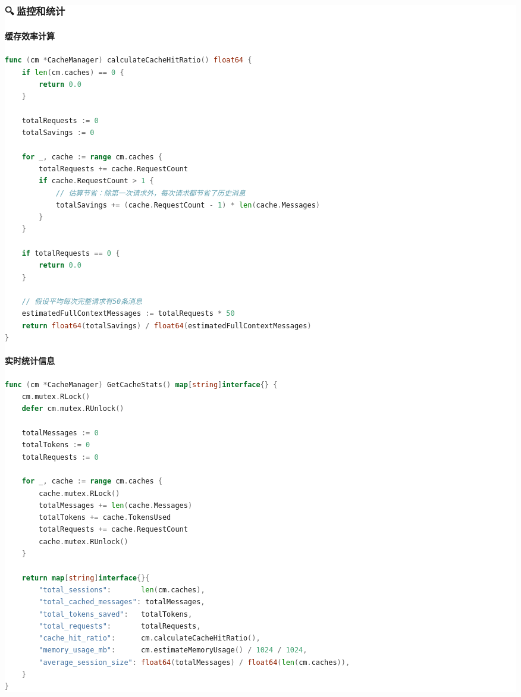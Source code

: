 ### 🔍 监控和统计

#### 缓存效率计算

```go
func (cm *CacheManager) calculateCacheHitRatio() float64 {
    if len(cm.caches) == 0 {
        return 0.0
    }
    
    totalRequests := 0
    totalSavings := 0
    
    for _, cache := range cm.caches {
        totalRequests += cache.RequestCount
        if cache.RequestCount > 1 {
            // 估算节省：除第一次请求外，每次请求都节省了历史消息
            totalSavings += (cache.RequestCount - 1) * len(cache.Messages)
        }
    }
    
    if totalRequests == 0 {
        return 0.0
    }
    
    // 假设平均每次完整请求有50条消息
    estimatedFullContextMessages := totalRequests * 50
    return float64(totalSavings) / float64(estimatedFullContextMessages)
}
```

#### 实时统计信息

```go
func (cm *CacheManager) GetCacheStats() map[string]interface{} {
    cm.mutex.RLock()
    defer cm.mutex.RUnlock()
    
    totalMessages := 0
    totalTokens := 0
    totalRequests := 0
    
    for _, cache := range cm.caches {
        cache.mutex.RLock()
        totalMessages += len(cache.Messages)
        totalTokens += cache.TokensUsed
        totalRequests += cache.RequestCount
        cache.mutex.RUnlock()
    }
    
    return map[string]interface{}{
        "total_sessions":       len(cm.caches),
        "total_cached_messages": totalMessages,
        "total_tokens_saved":   totalTokens,
        "total_requests":       totalRequests,
        "cache_hit_ratio":      cm.calculateCacheHitRatio(),
        "memory_usage_mb":      cm.estimateMemoryUsage() / 1024 / 1024,
        "average_session_size": float64(totalMessages) / float64(len(cm.caches)),
    }
}
```
